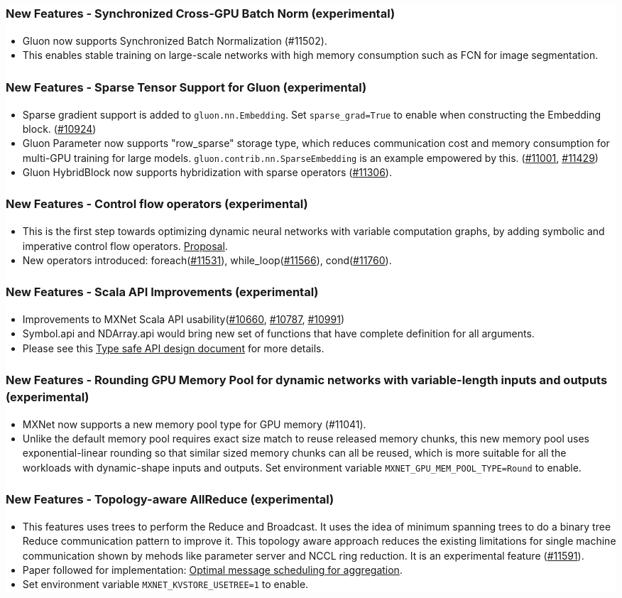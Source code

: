 ### New Features - Synchronized Cross-GPU Batch Norm (experimental)
- Gluon now supports Synchronized Batch Normalization (#11502).
- This enables stable training on large-scale networks with high memory consumption such as FCN for image segmentation.

### New Features - Sparse Tensor Support for Gluon (experimental)
- Sparse gradient support is added to `gluon.nn.Embedding`. Set `sparse_grad=True` to enable when constructing the Embedding block. ([#10924](https://github.com/apache/incubator-mxnet/pull/10924))
- Gluon Parameter now supports "row_sparse" storage type, which reduces communication cost and memory consumption for multi-GPU training for large models. `gluon.contrib.nn.SparseEmbedding` is an example empowered by this. ([#11001](https://github.com/apache/incubator-mxnet/pull/11001), [#11429](https://github.com/apache/incubator-mxnet/pull/11429))
- Gluon HybridBlock now supports hybridization with sparse operators ([#11306](https://github.com/apache/incubator-mxnet/pull/11306)).

### New Features - Control flow operators (experimental)
- This is the first step towards optimizing dynamic neural networks with variable computation graphs, by adding symbolic and imperative control flow operators. [Proposal](https://cwiki.apache.org/confluence/display/MXNET/Optimize+dynamic+neural+network+models+with+control+flow+operators).
- New operators introduced: foreach([#11531](https://github.com/apache/incubator-mxnet/pull/11531)), while_loop([#11566](https://github.com/apache/incubator-mxnet/pull/11566)), cond([#11760](https://github.com/apache/incubator-mxnet/pull/11760)).

### New Features - Scala API Improvements (experimental)
- Improvements to MXNet Scala API usability([#10660](https://github.com/apache/incubator-mxnet/pull/10660), [#10787](https://github.com/apache/incubator-mxnet/pull/10787), [#10991](https://github.com/apache/incubator-mxnet/pull/10991))
- Symbol.api and NDArray.api would bring new set of functions that have complete definition for all arguments.
- Please see this [Type safe API design document](https://cwiki.apache.org/confluence/display/MXNET/Scala+Type-safe+API+Design+Doc) for more details.

### New Features - Rounding GPU Memory Pool for dynamic networks with variable-length inputs and outputs (experimental)
- MXNet now supports a new memory pool type for GPU memory (#11041).
- Unlike the default memory pool requires exact size match to reuse released memory chunks, this new memory pool uses exponential-linear rounding so that similar sized memory chunks can all be reused, which is more suitable for all the workloads with dynamic-shape inputs and outputs. Set environment variable `MXNET_GPU_MEM_POOL_TYPE=Round` to enable.

### New Features - Topology-aware AllReduce (experimental)
- This features uses trees to perform the Reduce and Broadcast. It uses the idea of minimum spanning trees to do a binary tree Reduce communication pattern to improve it. This topology aware approach reduces the existing limitations for single machine communication shown by mehods like parameter server and NCCL ring reduction. It is an experimental feature ([#11591](https://github.com/apache/incubator-mxnet/pull/11591)).
- Paper followed for implementation: [Optimal message scheduling for aggregation](https://www.sysml.cc/doc/178.pdf).
- Set environment variable `MXNET_KVSTORE_USETREE=1` to enable.
